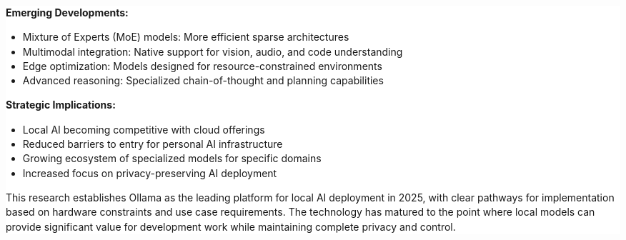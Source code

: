 **Emerging Developments:**
- Mixture of Experts (MoE) models: More efficient sparse architectures
- Multimodal integration: Native support for vision, audio, and code understanding
- Edge optimization: Models designed for resource-constrained environments
- Advanced reasoning: Specialized chain-of-thought and planning capabilities

**Strategic Implications:**
- Local AI becoming competitive with cloud offerings
- Reduced barriers to entry for personal AI infrastructure
- Growing ecosystem of specialized models for specific domains
- Increased focus on privacy-preserving AI deployment

This research establishes Ollama as the leading platform for local AI deployment in 2025, with clear pathways for implementation based on hardware constraints and use case requirements. The technology has matured to the point where local models can provide significant value for development work while maintaining complete privacy and control.